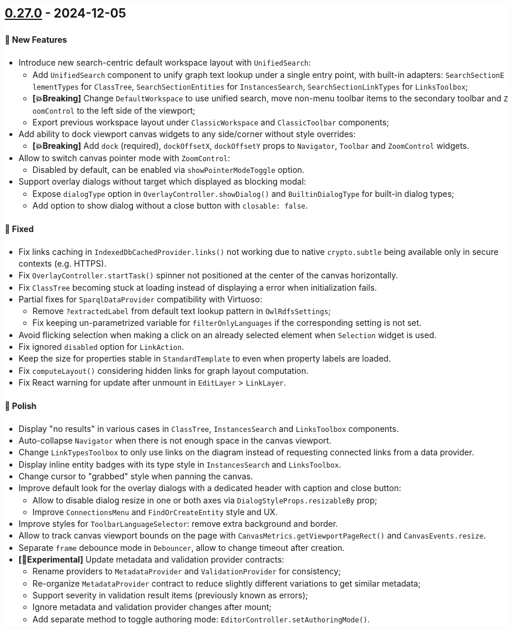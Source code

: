 ## [0.27.0] - 2024-12-05
#### 🚀 New Features
- Introduce new search-centric default workspace layout with `UnifiedSearch`:
  * Add `UnifiedSearch` component to unify graph text lookup under a single entry point, with built-in adapters: `SearchSectionElementTypes` for `ClassTree`, `SearchSectionEntities` for `InstancesSearch`, `SearchSectionLinkTypes` for `LinksToolbox`;
  * **[💥Breaking]** Change `DefaultWorkspace` to use unified search, move non-menu toolbar items to the secondary toolbar and `ZoomControl` to the left side of the viewport;
  * Export previous workspace layout under `ClassicWorkspace` and `ClassicToolbar` components;
- Add ability to dock viewport canvas widgets to any side/corner without style overrides:
  * **[💥Breaking]** Add `dock` (required), `dockOffsetX`, `dockOffsetY` props to `Navigator`, `Toolbar` and `ZoomControl` widgets.
- Allow to switch canvas pointer mode with `ZoomControl`:
  * Disabled by default, can be enabled via `showPointerModeToggle` option.
- Support overlay dialogs without target which displayed as blocking modal:
  * Expose `dialogType` option in `OverlayController.showDialog()` and `BuiltinDialogType` for built-in dialog types;
  * Add option to show dialog without a close button with `closable: false`.

#### 🐛 Fixed
- Fix links caching in `IndexedDbCachedProvider.links()` not working due to native `crypto.subtle` being available only in secure contexts (e.g. HTTPS).
- Fix `OverlayController.startTask()` spinner not positioned at the center of the canvas horizontally.
- Fix `ClassTree` becoming stuck at loading instead of displaying a error when initialization fails.
- Partial fixes for `SparqlDataProvider` compatibility with Virtuoso:
  * Remove `?extractedLabel` from default text lookup pattern in `OwlRdfsSettings`;
  * Fix keeping un-parametrized variable for `filterOnlyLanguages` if the corresponding setting is not set.
- Avoid flicking selection when making a click on an already selected element when `Selection` widget is used.
- Fix ignored `disabled` option for `LinkAction`.
- Keep the size for properties stable in `StandardTemplate` to even when property labels are loaded.
- Fix `computeLayout()` considering hidden links for graph layout computation.
- Fix React warning for update after unmount in `EditLayer` > `LinkLayer`.

#### 💅 Polish
- Display "no results" in various cases in `ClassTree`, `InstancesSearch` and `LinksToolbox` components.
- Auto-collapse `Navigator` when there is not enough space in the canvas viewport.
- Change `LinkTypesToolbox` to only use links on the diagram instead of requesting connected links from a data provider.
- Display inline entity badges with its type style in `InstancesSearch` and `LinksToolbox`.
- Change cursor to "grabbed" style when panning the canvas.
- Improve default look for the overlay dialogs with a dedicated header with caption and close button:
  * Allow to disable dialog resize in one or both axes via `DialogStyleProps.resizableBy` prop;
  * Improve `ConnectionsMenu` and `FindOrCreateEntity` style and UX.
- Improve styles for `ToolbarLanguageSelector`: remove extra background and border.
- Allow to track canvas viewport bounds on the page with `CanvasMetrics.getViewportPageRect()` and `CanvasEvents.resize`.
- Separate `frame` debounce mode in `Debouncer`, allow to change timeout after creation.
- **[🧪Experimental]** Update metadata and validation provider contracts:
  * Rename providers to `MetadataProvider` and `ValidationProvider` for consistency;
  * Re-organize `MetadataProvider` contract to reduce slightly different variations to get similar metadata;
  * Support severity in validation result items (previously known as errors);
  * Ignore metadata and validation provider changes after mount;
  * Add separate method to toggle authoring mode: `EditorController.setAuthoringMode()`.

[Unreleased]: https://github.com/reactodia/reactodia-workspace/compare/v0.30.1...HEAD
[0.30.1]: https://github.com/reactodia/reactodia-workspace/compare/v0.30.0...v0.30.1
[0.30.0]: https://github.com/reactodia/reactodia-workspace/compare/v0.29.1...v0.30.0
[0.29.1]: https://github.com/reactodia/reactodia-workspace/compare/v0.29.0...v0.29.1
[0.29.0]: https://github.com/reactodia/reactodia-workspace/compare/v0.28.1...v0.29.0
[0.28.1]: https://github.com/reactodia/reactodia-workspace/compare/v0.28.0...v0.28.1
[0.28.0]: https://github.com/reactodia/reactodia-workspace/compare/v0.27.1...v0.28.0
[0.27.1]: https://github.com/reactodia/reactodia-workspace/compare/v0.27.0...v0.27.1
[0.27.0]: https://github.com/reactodia/reactodia-workspace/compare/v0.26.1...v0.27.0
[0.26.1]: https://github.com/reactodia/reactodia-workspace/compare/v0.26.0...v0.26.1
[0.26.0]: https://github.com/reactodia/reactodia-workspace/compare/v0.25.1...v0.26.0
[0.25.1]: https://github.com/reactodia/reactodia-workspace/compare/v0.25.0...v0.25.1
[0.25.0]: https://github.com/reactodia/reactodia-workspace/compare/v0.24.0...v0.25.0
[0.24.0]: https://github.com/reactodia/reactodia-workspace/compare/v0.23.0...v0.24.0
[0.23.0]: https://github.com/reactodia/reactodia-workspace/compare/v0.22.0...v0.23.0
[0.22.0]: https://github.com/reactodia/reactodia-workspace/compare/v0.21.0...v0.22.0
[0.21.0]: https://github.com/reactodia/reactodia-workspace/compare/v0.20.0...v0.21.0
[0.20.0]: https://github.com/reactodia/reactodia-workspace/compare/v0.12.2...v0.20.0